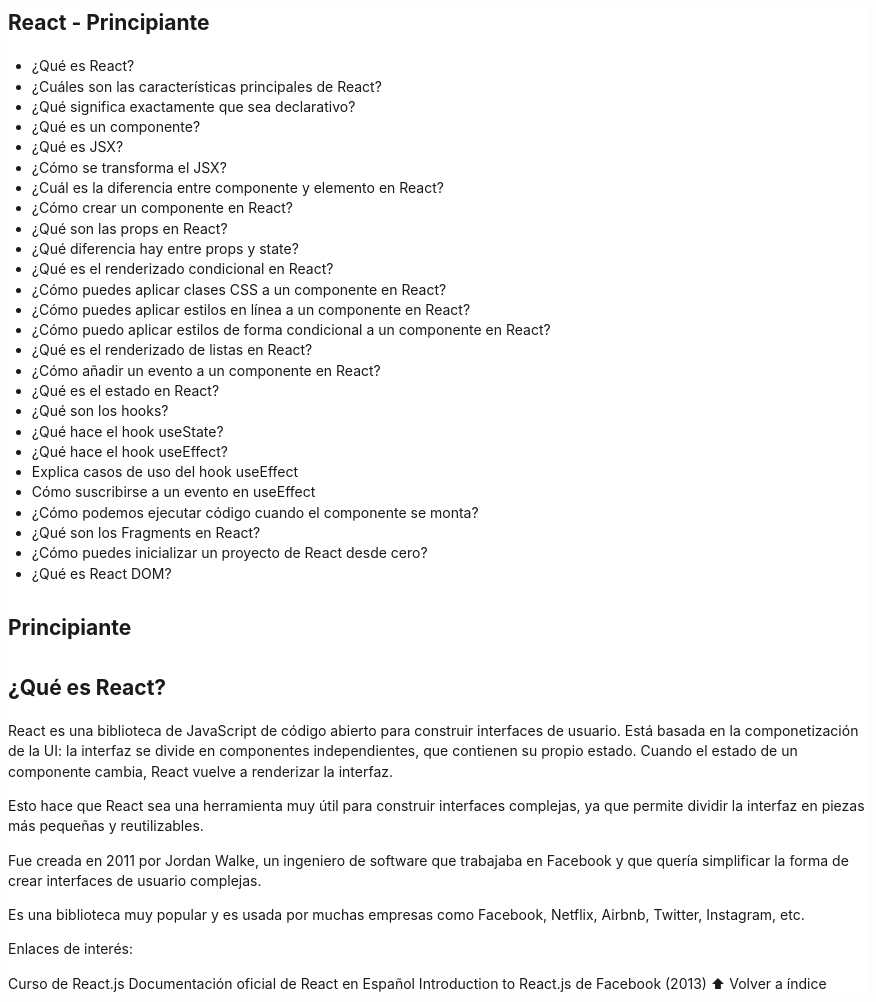
## React - Principiante

* ¿Qué es React?
* ¿Cuáles son las características principales de React?
* ¿Qué significa exactamente que sea declarativo?
* ¿Qué es un componente?
* ¿Qué es JSX?
* ¿Cómo se transforma el JSX?
* ¿Cuál es la diferencia entre componente y elemento en React?
* ¿Cómo crear un componente en React?
* ¿Qué son las props en React?
* ¿Qué diferencia hay entre props y state?
* ¿Qué es el renderizado condicional en React?
* ¿Cómo puedes aplicar clases CSS a un componente en React?
* ¿Cómo puedes aplicar estilos en línea a un componente en React?
* ¿Cómo puedo aplicar estilos de forma condicional a un componente en React?
* ¿Qué es el renderizado de listas en React?
* ¿Cómo añadir un evento a un componente en React?
* ¿Qué es el estado en React?
* ¿Qué son los hooks?
* ¿Qué hace el hook useState?
* ¿Qué hace el hook useEffect?
* Explica casos de uso del hook useEffect
* Cómo suscribirse a un evento en useEffect
* ¿Cómo podemos ejecutar código cuando el componente se monta?
* ¿Qué son los Fragments en React?
* ¿Cómo puedes inicializar un proyecto de React desde cero?
* ¿Qué es React DOM?


## Principiante

## ¿Qué es React?
React es una biblioteca de JavaScript de código abierto para construir interfaces de usuario. Está basada en la componetización de la UI: la interfaz se divide en componentes independientes, que contienen su propio estado. Cuando el estado de un componente cambia, React vuelve a renderizar la interfaz.

Esto hace que React sea una herramienta muy útil para construir interfaces complejas, ya que permite dividir la interfaz en piezas más pequeñas y reutilizables.

Fue creada en 2011 por Jordan Walke, un ingeniero de software que trabajaba en Facebook y que quería simplificar la forma de crear interfaces de usuario complejas.

Es una biblioteca muy popular y es usada por muchas empresas como Facebook, Netflix, Airbnb, Twitter, Instagram, etc.

Enlaces de interés:

Curso de React.js
Documentación oficial de React en Español
Introduction to React.js de Facebook (2013)
⬆ Volver a índice
